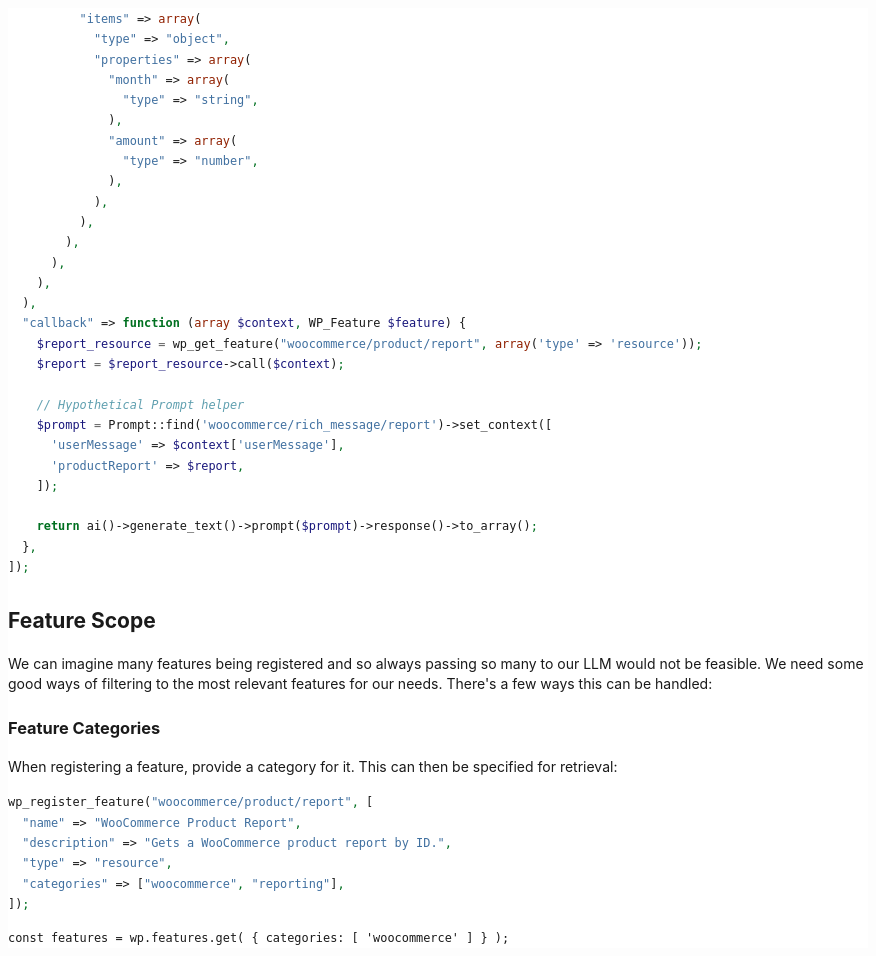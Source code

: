 ```php
          "items" => array(
            "type" => "object",
            "properties" => array(
              "month" => array(
                "type" => "string",
              ),
              "amount" => array(
                "type" => "number",
              ),
            ),
          ),
        ),
      ),
    ),
  ),
  "callback" => function (array $context, WP_Feature $feature) {
    $report_resource = wp_get_feature("woocommerce/product/report", array('type' => 'resource'));
    $report = $report_resource->call($context);

    // Hypothetical Prompt helper
    $prompt = Prompt::find('woocommerce/rich_message/report')->set_context([
      'userMessage' => $context['userMessage'],
      'productReport' => $report,
    ]);

    return ai()->generate_text()->prompt($prompt)->response()->to_array();
  },
]);
```

## Feature Scope

We can imagine many features being registered and so always passing so many to our LLM would not be feasible. We need some good ways of filtering to the most relevant features for our needs. There's a few ways this can be handled:

### Feature Categories

When registering a feature, provide a category for it. This can then be specified for retrieval:

```php
wp_register_feature("woocommerce/product/report", [
  "name" => "WooCommerce Product Report",
  "description" => "Gets a WooCommerce product report by ID.",
  "type" => "resource",
  "categories" => ["woocommerce", "reporting"],
]);
```

```tsx
const features = wp.features.get( { categories: [ 'woocommerce' ] } );
```
